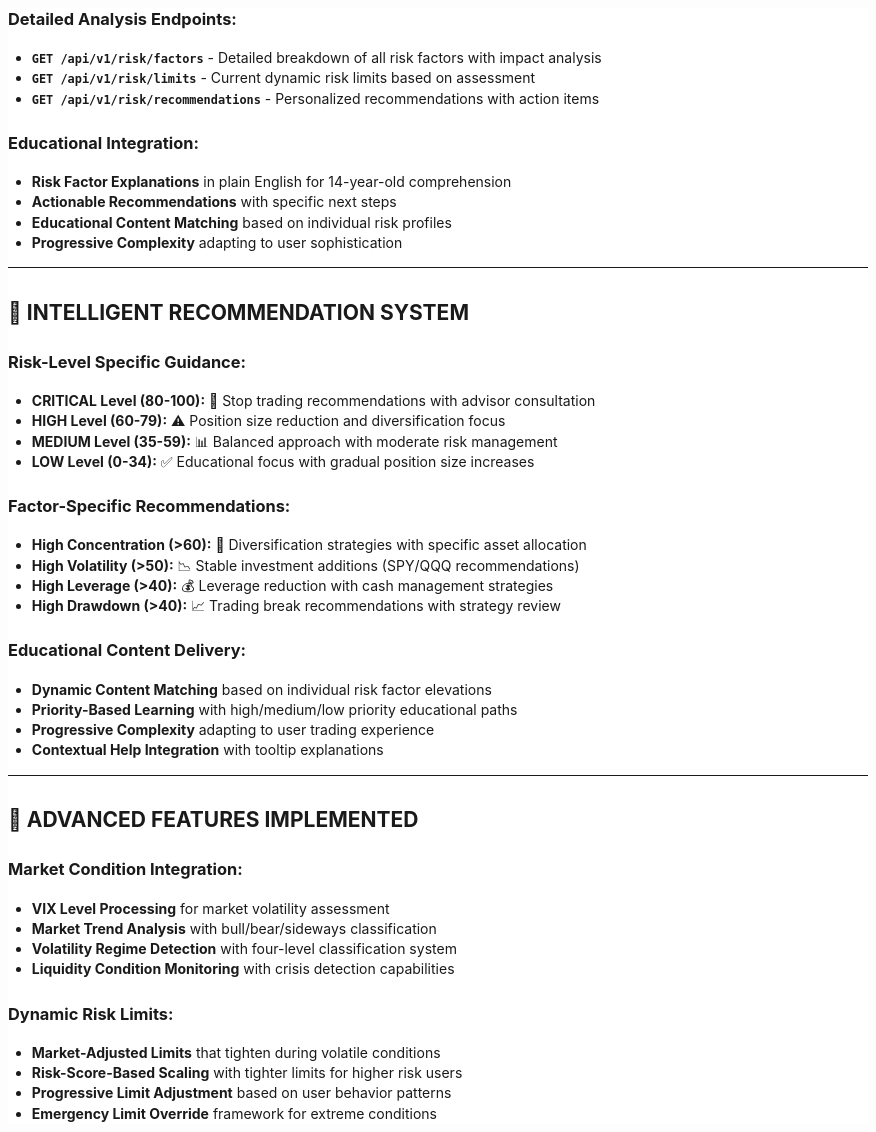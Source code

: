 ### **Detailed Analysis Endpoints:**
- **`GET /api/v1/risk/factors`** - Detailed breakdown of all risk factors with impact analysis
- **`GET /api/v1/risk/limits`** - Current dynamic risk limits based on assessment
- **`GET /api/v1/risk/recommendations`** - Personalized recommendations with action items

### **Educational Integration:**
- **Risk Factor Explanations** in plain English for 14-year-old comprehension
- **Actionable Recommendations** with specific next steps
- **Educational Content Matching** based on individual risk profiles
- **Progressive Complexity** adapting to user sophistication

---

## 🧠 INTELLIGENT RECOMMENDATION SYSTEM

### **Risk-Level Specific Guidance:**
- **CRITICAL Level (80-100):** 🚨 Stop trading recommendations with advisor consultation
- **HIGH Level (60-79):** ⚠️ Position size reduction and diversification focus
- **MEDIUM Level (35-59):** 📊 Balanced approach with moderate risk management
- **LOW Level (0-34):** ✅ Educational focus with gradual position size increases

### **Factor-Specific Recommendations:**
- **High Concentration (>60):** 🔀 Diversification strategies with specific asset allocation
- **High Volatility (>50):** 📉 Stable investment additions (SPY/QQQ recommendations)
- **High Leverage (>40):** 💰 Leverage reduction with cash management strategies
- **High Drawdown (>40):** 📈 Trading break recommendations with strategy review

### **Educational Content Delivery:**
- **Dynamic Content Matching** based on individual risk factor elevations
- **Priority-Based Learning** with high/medium/low priority educational paths
- **Progressive Complexity** adapting to user trading experience
- **Contextual Help Integration** with tooltip explanations

---

## 🎯 ADVANCED FEATURES IMPLEMENTED  

### **Market Condition Integration:**
- **VIX Level Processing** for market volatility assessment
- **Market Trend Analysis** with bull/bear/sideways classification
- **Volatility Regime Detection** with four-level classification system
- **Liquidity Condition Monitoring** with crisis detection capabilities

### **Dynamic Risk Limits:**
- **Market-Adjusted Limits** that tighten during volatile conditions
- **Risk-Score-Based Scaling** with tighter limits for higher risk users
- **Progressive Limit Adjustment** based on user behavior patterns
- **Emergency Limit Override** framework for extreme conditions
